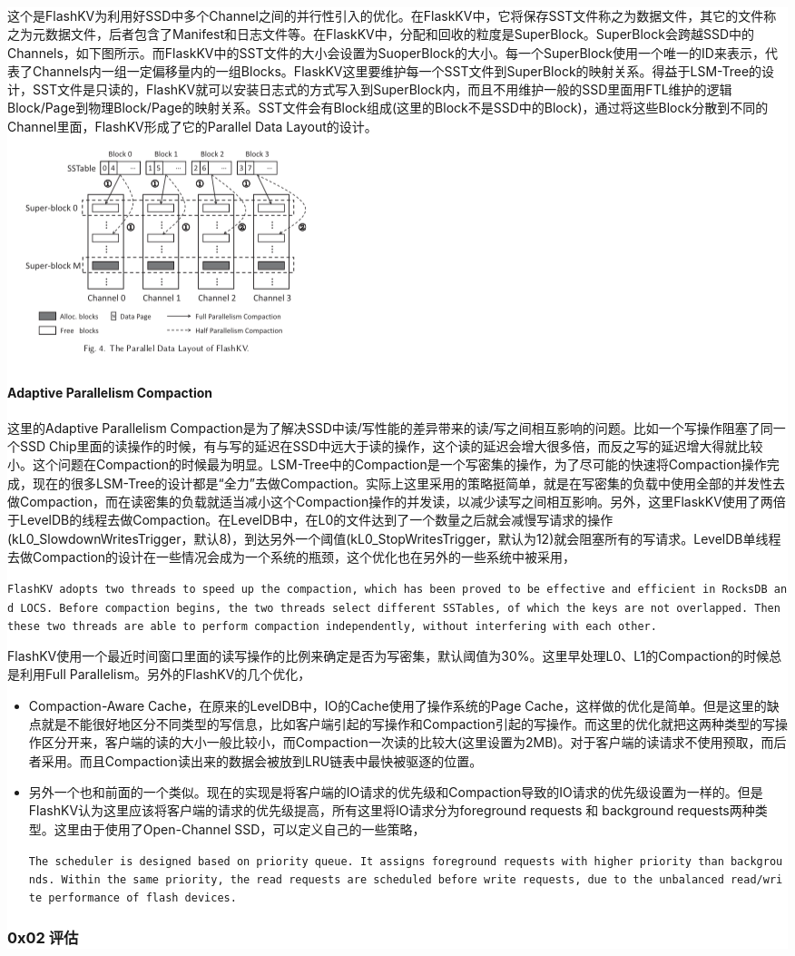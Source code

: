  这个是FlashKV为利用好SSD中多个Channel之间的并行性引入的优化。在FlaskKV中，它将保存SST文件称之为数据文件，其它的文件称之为元数据文件，后者包含了Manifest和日志文件等。在FlaskKV中，分配和回收的粒度是SuperBlock。SuperBlock会跨越SSD中的Channels，如下图所示。而FlaskKV中的SST文件的大小会设置为SuoperBlock的大小。每一个SuperBlock使用一个唯一的ID来表示，代表了Channels内一组一定偏移量内的一组Blocks。FlaskKV这里要维护每一个SST文件到SuperBlock的映射关系。得益于LSM-Tree的设计，SST文件是只读的，FlashKV就可以安装日志式的方式写入到SuperBlock内，而且不用维护一般的SSD里面用FTL维护的逻辑Block/Page到物理Block/Page的映射关系。SST文件会有Block组成(这里的Block不是SSD中的Block)，通过将这些Block分散到不同的Channel里面，FlashKV形成了它的Parallel Data Layout的设计。

![fashkv-datal-layout](/assets/images/fashkv-datal-layout.png)

#### Adaptive Parallelism Compaction

  这里的Adaptive Parallelism Compaction是为了解决SSD中读/写性能的差异带来的读/写之间相互影响的问题。比如一个写操作阻塞了同一个SSD Chip里面的读操作的时候，有与写的延迟在SSD中远大于读的操作，这个读的延迟会增大很多倍，而反之写的延迟增大得就比较小。这个问题在Compaction的时候最为明显。LSM-Tree中的Compaction是一个写密集的操作，为了尽可能的快速将Compaction操作完成，现在的很多LSM-Tree的设计都是“全力”去做Compaction。实际上这里采用的策略挺简单，就是在写密集的负载中使用全部的并发性去做Compaction，而在读密集的负载就适当减小这个Compaction操作的并发读，以减少读写之间相互影响。另外，这里FlaskKV使用了两倍于LevelDB的线程去做Compaction。在LevelDB中，在L0的文件达到了一个数量之后就会减慢写请求的操作(kL0_SlowdownWritesTrigger，默认8)，到达另外一个阈值(kL0_StopWritesTrigger，默认为12)就会阻塞所有的写请求。LevelDB单线程去做Compaction的设计在一些情况会成为一个系统的瓶颈，这个优化也在另外的一些系统中被采用，

```
FlashKV adopts two threads to speed up the compaction, which has been proved to be effective and efficient in RocksDB and LOCS. Before compaction begins, the two threads select different SSTables, of which the keys are not overlapped. Then these two threads are able to perform compaction independently, without interfering with each other.
```

FlashKV使用一个最近时间窗口里面的读写操作的比例来确定是否为写密集，默认阈值为30%。这里早处理L0、L1的Compaction的时候总是利用Full Parallelism。另外的FlashKV的几个优化，

* Compaction-Aware Cache，在原来的LevelDB中，IO的Cache使用了操作系统的Page Cache，这样做的优化是简单。但是这里的缺点就是不能很好地区分不同类型的写信息，比如客户端引起的写操作和Compaction引起的写操作。而这里的优化就把这两种类型的写操作区分开来，客户端的读的大小一般比较小，而Compaction一次读的比较大(这里设置为2MB)。对于客户端的读请求不使用预取，而后者采用。而且Compaction读出来的数据会被放到LRU链表中最快被驱逐的位置。

* 另外一个也和前面的一个类似。现在的实现是将客户端的IO请求的优先级和Compaction导致的IO请求的优先级设置为一样的。但是FlashKV认为这里应该将客户端的请求的优先级提高，所有这里将IO请求分为foreground requests 和 background requests两种类型。这里由于使用了Open-Channel SSD，可以定义自己的一些策略，

  ```
  The scheduler is designed based on priority queue. It assigns foreground requests with higher priority than backgrounds. Within the same priority, the read requests are scheduled before write requests, due to the unbalanced read/write performance of flash devices. 
  ```

### 0x02 评估
